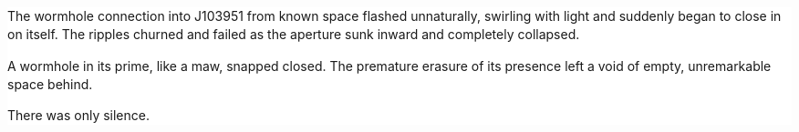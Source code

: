 The wormhole connection into J103951 from known space flashed unnaturally, swirling with light and suddenly began to close in on itself. The ripples churned and failed as the aperture sunk inward and completely collapsed.

A wormhole in its prime, like a maw, snapped closed.  The premature erasure of its presence left a void of empty, unremarkable space behind.

There was only silence.

